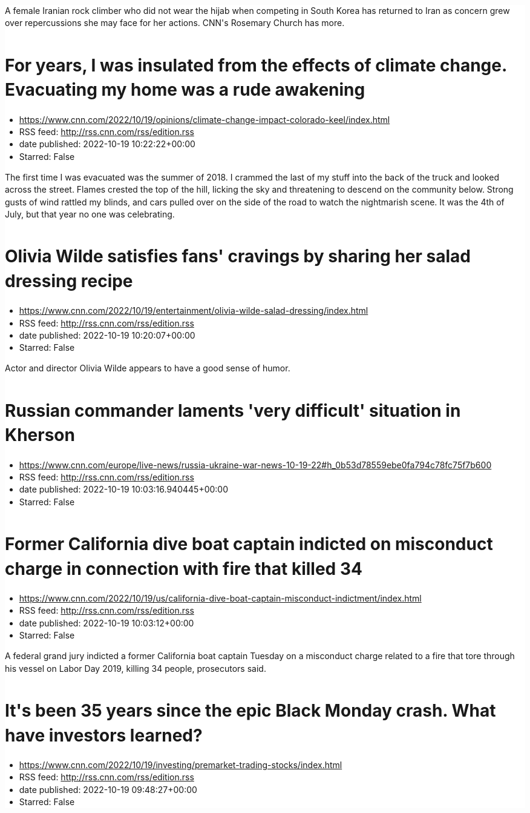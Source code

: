 A female Iranian rock climber who did not wear the hijab when competing in South Korea has returned to Iran as concern grew over repercussions she may face for her actions. CNN's Rosemary Church has more.

# For years, I was insulated from the effects of climate change. Evacuating my home was a rude awakening
 - https://www.cnn.com/2022/10/19/opinions/climate-change-impact-colorado-keel/index.html
 - RSS feed: http://rss.cnn.com/rss/edition.rss
 - date published: 2022-10-19 10:22:22+00:00
 - Starred: False

The first time I was evacuated was the summer of 2018. I crammed the last of my stuff into the back of the truck and looked across the street. Flames crested the top of the hill, licking the sky and threatening to descend on the community below. Strong gusts of wind rattled my blinds, and cars pulled over on the side of the road to watch the nightmarish scene. It was the 4th of July, but that year no one was celebrating.

# Olivia Wilde satisfies fans' cravings by sharing her salad dressing recipe
 - https://www.cnn.com/2022/10/19/entertainment/olivia-wilde-salad-dressing/index.html
 - RSS feed: http://rss.cnn.com/rss/edition.rss
 - date published: 2022-10-19 10:20:07+00:00
 - Starred: False

Actor and director Olivia Wilde appears to have a good sense of humor.

# Russian commander laments 'very difficult' situation in Kherson
 - https://www.cnn.com/europe/live-news/russia-ukraine-war-news-10-19-22#h_0b53d78559ebe0fa794c78fc75f7b600
 - RSS feed: http://rss.cnn.com/rss/edition.rss
 - date published: 2022-10-19 10:03:16.940445+00:00
 - Starred: False



# Former California dive boat captain indicted on misconduct charge in connection with fire that killed 34
 - https://www.cnn.com/2022/10/19/us/california-dive-boat-captain-misconduct-indictment/index.html
 - RSS feed: http://rss.cnn.com/rss/edition.rss
 - date published: 2022-10-19 10:03:12+00:00
 - Starred: False

A federal grand jury indicted a former California boat captain Tuesday on a misconduct charge related to a fire that tore through his vessel on Labor Day 2019, killing 34 people, prosecutors said.

# It's been 35 years since the epic Black Monday crash. What have investors learned?
 - https://www.cnn.com/2022/10/19/investing/premarket-trading-stocks/index.html
 - RSS feed: http://rss.cnn.com/rss/edition.rss
 - date published: 2022-10-19 09:48:27+00:00
 - Starred: False
